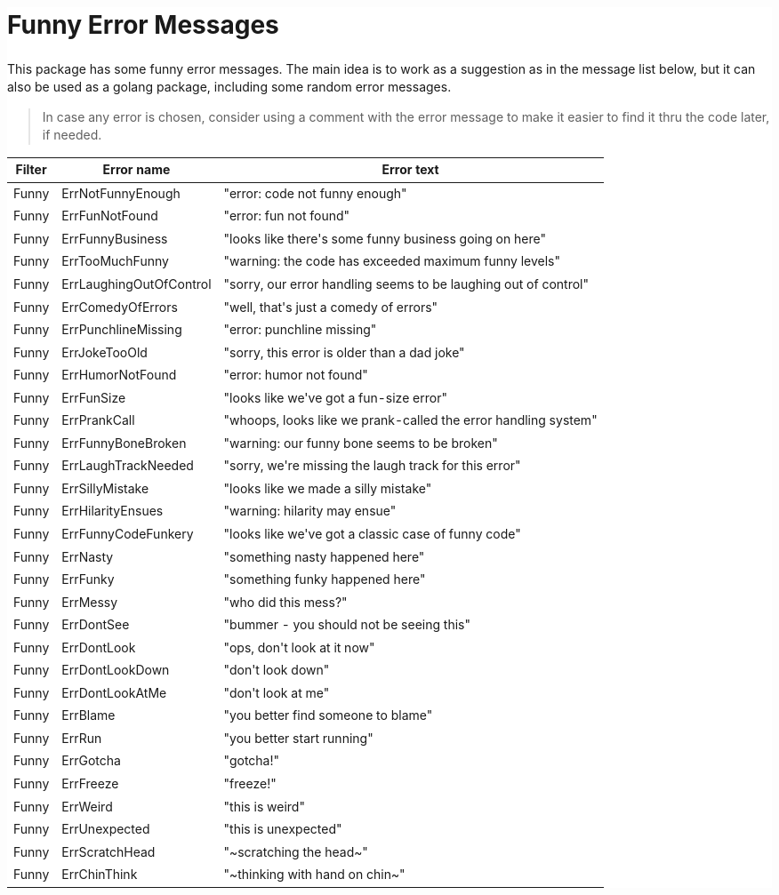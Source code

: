 # Funny Error Messages

This package has some funny error messages. The main idea is to work as a suggestion as in the message list below, but it can also be used as a golang package, including some random error messages.
> In case any error is chosen, consider using a comment with the error message to make it easier to find it thru the code later, if needed.

|Filter|Error name|Error text|
|---|---|---|
|Funny|ErrNotFunnyEnough|"error: code not funny enough"|
|Funny|ErrFunNotFound|"error: fun not found"|
|Funny|ErrFunnyBusiness|"looks like there's some funny business going on here"|
|Funny|ErrTooMuchFunny|"warning: the code has exceeded maximum funny levels"|
|Funny|ErrLaughingOutOfControl|"sorry, our error handling seems to be laughing out of control"|
|Funny|ErrComedyOfErrors|"well, that's just a comedy of errors"|
|Funny|ErrPunchlineMissing|"error: punchline missing"|
|Funny|ErrJokeTooOld|"sorry, this error is older than a dad joke"|
|Funny|ErrHumorNotFound|"error: humor not found"|
|Funny|ErrFunSize|"looks like we've got a fun-size error"|
|Funny|ErrPrankCall|"whoops, looks like we prank-called the error handling system"|
|Funny|ErrFunnyBoneBroken|"warning: our funny bone seems to be broken"|
|Funny|ErrLaughTrackNeeded|"sorry, we're missing the laugh track for this error"|
|Funny|ErrSillyMistake|"looks like we made a silly mistake"|
|Funny|ErrHilarityEnsues|"warning: hilarity may ensue"|
|Funny|ErrFunnyCodeFunkery|"looks like we've got a classic case of funny code"|
|Funny|ErrNasty|"something nasty happened here"|
|Funny|ErrFunky|"something funky happened here"|
|Funny|ErrMessy|"who did this mess?"|
|Funny|ErrDontSee|"bummer - you should not be seeing this"|
|Funny|ErrDontLook|"ops, don't look at it now"|
|Funny|ErrDontLookDown|"don't look down"|
|Funny|ErrDontLookAtMe|"don't look at me"|
|Funny|ErrBlame|"you better find someone to blame"|
|Funny|ErrRun|"you better start running"|
|Funny|ErrGotcha|"gotcha!"|
|Funny|ErrFreeze|"freeze!"|
|Funny|ErrWeird|"this is weird"|
|Funny|ErrUnexpected|"this is unexpected"|
|Funny|ErrScratchHead|"~scratching the head~"|
|Funny|ErrChinThink|"~thinking with hand on chin~"|
